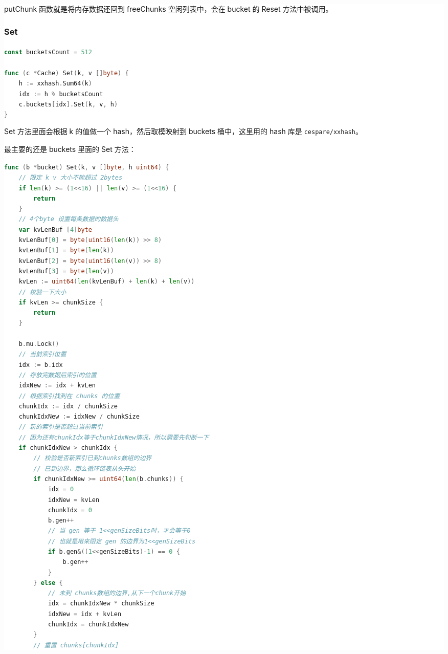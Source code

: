 putChunk 函数就是将内存数据还回到 freeChunks 空闲列表中，会在 bucket 的 Reset 方法中被调用。

### Set

```go
const bucketsCount = 512

func (c *Cache) Set(k, v []byte) {
    h := xxhash.Sum64(k)
    idx := h % bucketsCount
    c.buckets[idx].Set(k, v, h)
}
```

Set 方法里面会根据 k 的值做一个 hash，然后取模映射到 buckets 桶中，这里用的 hash 库是 `cespare/xxhash`。

最主要的还是 buckets 里面的 Set 方法：

```go
func (b *bucket) Set(k, v []byte, h uint64) {
    // 限定 k v 大小不能超过 2bytes
    if len(k) >= (1<<16) || len(v) >= (1<<16) {
        return
    }
    // 4个byte 设置每条数据的数据头
    var kvLenBuf [4]byte
    kvLenBuf[0] = byte(uint16(len(k)) >> 8)
    kvLenBuf[1] = byte(len(k))
    kvLenBuf[2] = byte(uint16(len(v)) >> 8)
    kvLenBuf[3] = byte(len(v))
    kvLen := uint64(len(kvLenBuf) + len(k) + len(v))
    // 校验一下大小
    if kvLen >= chunkSize {
        return
    }

    b.mu.Lock()
    // 当前索引位置
    idx := b.idx
    // 存放完数据后索引的位置
    idxNew := idx + kvLen
    // 根据索引找到在 chunks 的位置
    chunkIdx := idx / chunkSize
    chunkIdxNew := idxNew / chunkSize
    // 新的索引是否超过当前索引
    // 因为还有chunkIdx等于chunkIdxNew情况，所以需要先判断一下
    if chunkIdxNew > chunkIdx {
        // 校验是否新索引已到chunks数组的边界
        // 已到边界，那么循环链表从头开始
        if chunkIdxNew >= uint64(len(b.chunks)) {
            idx = 0
            idxNew = kvLen
            chunkIdx = 0
            b.gen++
            // 当 gen 等于 1<<genSizeBits时，才会等于0
            // 也就是用来限定 gen 的边界为1<<genSizeBits
            if b.gen&((1<<genSizeBits)-1) == 0 {
                b.gen++
            }
        } else {
            // 未到 chunks数组的边界,从下一个chunk开始
            idx = chunkIdxNew * chunkSize
            idxNew = idx + kvLen
            chunkIdx = chunkIdxNew
        }
        // 重置 chunks[chunkIdx]
```